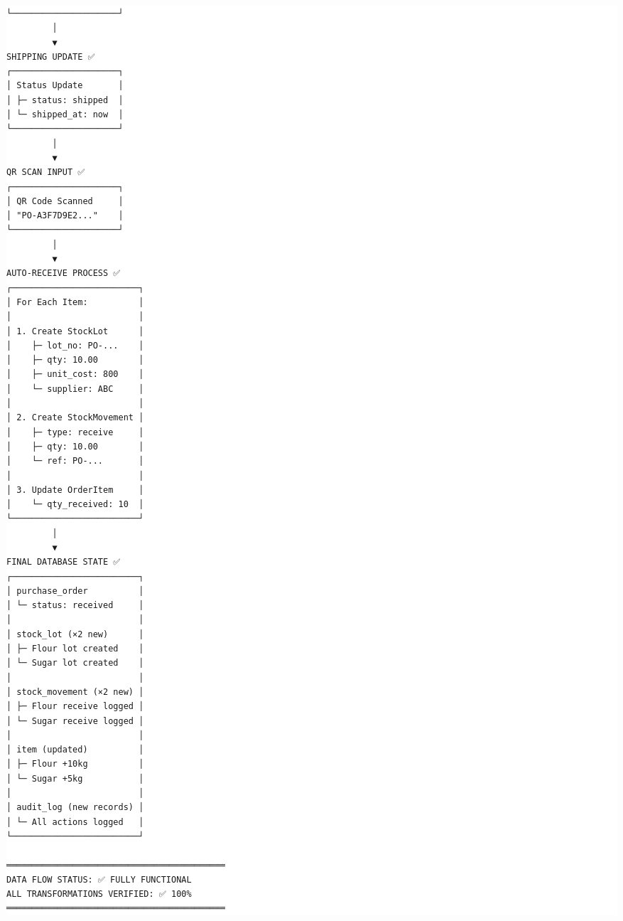 ```
└─────────────────────┘
         │
         ▼
SHIPPING UPDATE ✅
┌─────────────────────┐
│ Status Update       │
│ ├─ status: shipped  │
│ └─ shipped_at: now  │
└─────────────────────┘
         │
         ▼
QR SCAN INPUT ✅
┌─────────────────────┐
│ QR Code Scanned     │
│ "PO-A3F7D9E2..."    │
└─────────────────────┘
         │
         ▼
AUTO-RECEIVE PROCESS ✅
┌─────────────────────────┐
│ For Each Item:          │
│                         │
│ 1. Create StockLot      │
│    ├─ lot_no: PO-...    │
│    ├─ qty: 10.00        │
│    ├─ unit_cost: 800    │
│    └─ supplier: ABC     │
│                         │
│ 2. Create StockMovement │
│    ├─ type: receive     │
│    ├─ qty: 10.00        │
│    └─ ref: PO-...       │
│                         │
│ 3. Update OrderItem     │
│    └─ qty_received: 10  │
└─────────────────────────┘
         │
         ▼
FINAL DATABASE STATE ✅
┌─────────────────────────┐
│ purchase_order          │
│ └─ status: received     │
│                         │
│ stock_lot (×2 new)      │
│ ├─ Flour lot created    │
│ └─ Sugar lot created    │
│                         │
│ stock_movement (×2 new) │
│ ├─ Flour receive logged │
│ └─ Sugar receive logged │
│                         │
│ item (updated)          │
│ ├─ Flour +10kg          │
│ └─ Sugar +5kg           │
│                         │
│ audit_log (new records) │
│ └─ All actions logged   │
└─────────────────────────┘

═══════════════════════════════════════════
DATA FLOW STATUS: ✅ FULLY FUNCTIONAL
ALL TRANSFORMATIONS VERIFIED: ✅ 100%
═══════════════════════════════════════════
```